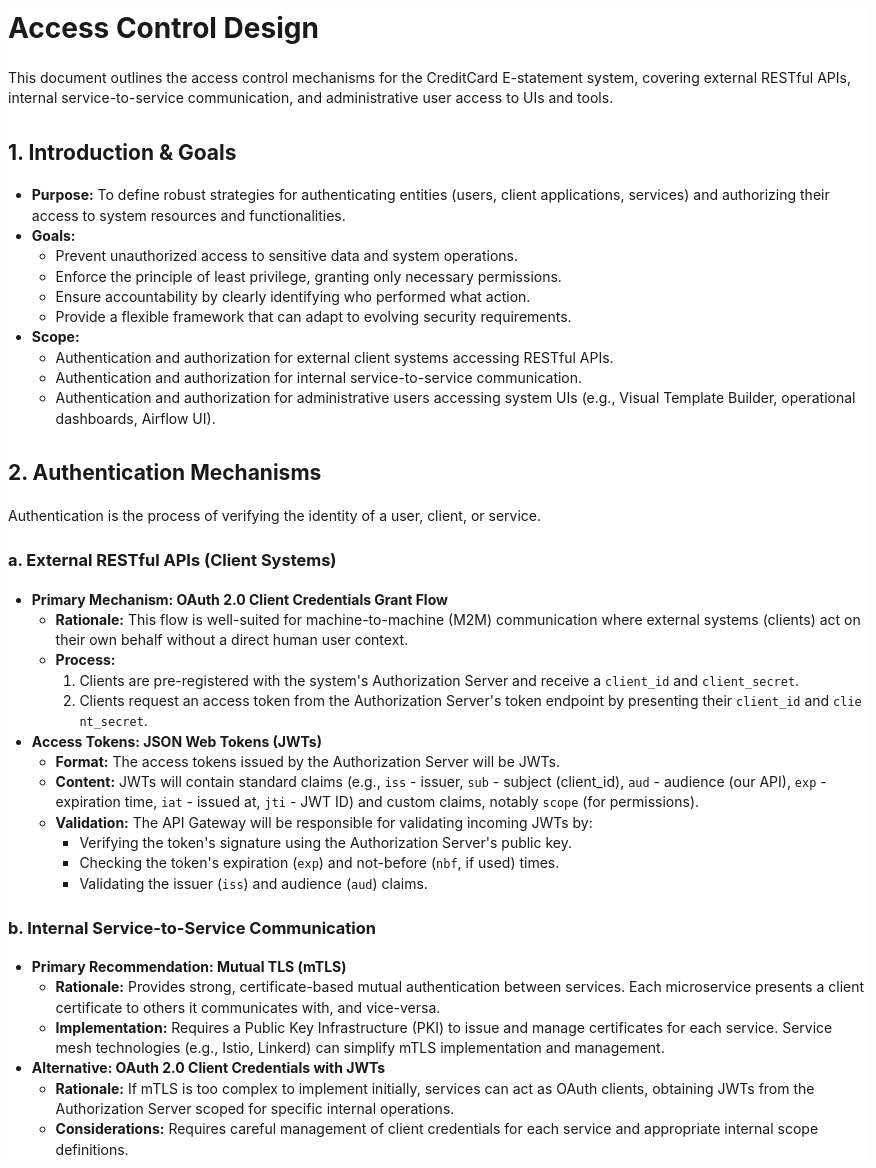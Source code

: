 # Access Control Design

This document outlines the access control mechanisms for the CreditCard E-statement system, covering external RESTful APIs, internal service-to-service communication, and administrative user access to UIs and tools.

## 1. Introduction & Goals

*   **Purpose:** To define robust strategies for authenticating entities (users, client applications, services) and authorizing their access to system resources and functionalities.
*   **Goals:**
    *   Prevent unauthorized access to sensitive data and system operations.
    *   Enforce the principle of least privilege, granting only necessary permissions.
    *   Ensure accountability by clearly identifying who performed what action.
    *   Provide a flexible framework that can adapt to evolving security requirements.
*   **Scope:**
    *   Authentication and authorization for external client systems accessing RESTful APIs.
    *   Authentication and authorization for internal service-to-service communication.
    *   Authentication and authorization for administrative users accessing system UIs (e.g., Visual Template Builder, operational dashboards, Airflow UI).

## 2. Authentication Mechanisms

Authentication is the process of verifying the identity of a user, client, or service.

### a. External RESTful APIs (Client Systems)

*   **Primary Mechanism: OAuth 2.0 Client Credentials Grant Flow**
    *   **Rationale:** This flow is well-suited for machine-to-machine (M2M) communication where external systems (clients) act on their own behalf without a direct human user context.
    *   **Process:**
        1.  Clients are pre-registered with the system's Authorization Server and receive a `client_id` and `client_secret`.
        2.  Clients request an access token from the Authorization Server's token endpoint by presenting their `client_id` and `client_secret`.
*   **Access Tokens: JSON Web Tokens (JWTs)**
    *   **Format:** The access tokens issued by the Authorization Server will be JWTs.
    *   **Content:** JWTs will contain standard claims (e.g., `iss` - issuer, `sub` - subject (client_id), `aud` - audience (our API), `exp` - expiration time, `iat` - issued at, `jti` - JWT ID) and custom claims, notably `scope` (for permissions).
    *   **Validation:** The API Gateway will be responsible for validating incoming JWTs by:
        *   Verifying the token's signature using the Authorization Server's public key.
        *   Checking the token's expiration (`exp`) and not-before (`nbf`, if used) times.
        *   Validating the issuer (`iss`) and audience (`aud`) claims.

### b. Internal Service-to-Service Communication

*   **Primary Recommendation: Mutual TLS (mTLS)**
    *   **Rationale:** Provides strong, certificate-based mutual authentication between services. Each microservice presents a client certificate to others it communicates with, and vice-versa.
    *   **Implementation:** Requires a Public Key Infrastructure (PKI) to issue and manage certificates for each service. Service mesh technologies (e.g., Istio, Linkerd) can simplify mTLS implementation and management.
*   **Alternative: OAuth 2.0 Client Credentials with JWTs**
    *   **Rationale:** If mTLS is too complex to implement initially, services can act as OAuth clients, obtaining JWTs from the Authorization Server scoped for specific internal operations.
    *   **Considerations:** Requires careful management of client credentials for each service and appropriate internal scope definitions.
